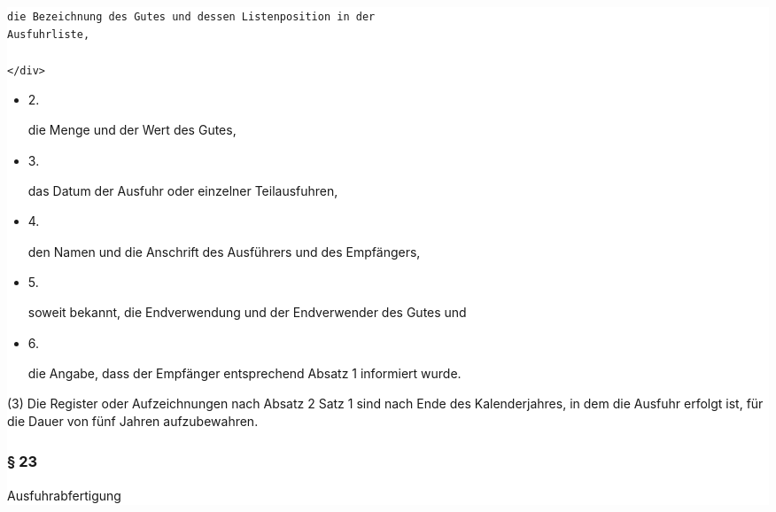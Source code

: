     die Bezeichnung des Gutes und dessen Listenposition in der
    Ausfuhrliste,
    
    </div>

  - 2\.
    
    <div>
    
    die Menge und der Wert des Gutes,
    
    </div>

  - 3\.
    
    <div>
    
    das Datum der Ausfuhr oder einzelner Teilausfuhren,
    
    </div>

  - 4\.
    
    <div>
    
    den Namen und die Anschrift des Ausführers und des Empfängers,
    
    </div>

  - 5\.
    
    <div>
    
    soweit bekannt, die Endverwendung und der Endverwender des Gutes und
    
    </div>

  - 6\.
    
    <div>
    
    die Angabe, dass der Empfänger entsprechend Absatz 1 informiert
    wurde.
    
    </div>

</div>

<div class="jurAbsatz">

(3) Die Register oder Aufzeichnungen nach Absatz 2 Satz 1 sind nach Ende
des Kalenderjahres, in dem die Ausfuhr erfolgt ist, für die Dauer von
fünf Jahren aufzubewahren.

</div>

</div>

</div>

</div>

<span id="BJNR286500013BJNE002502311.html"></span>

### § 23  
Ausfuhrabfertigung
